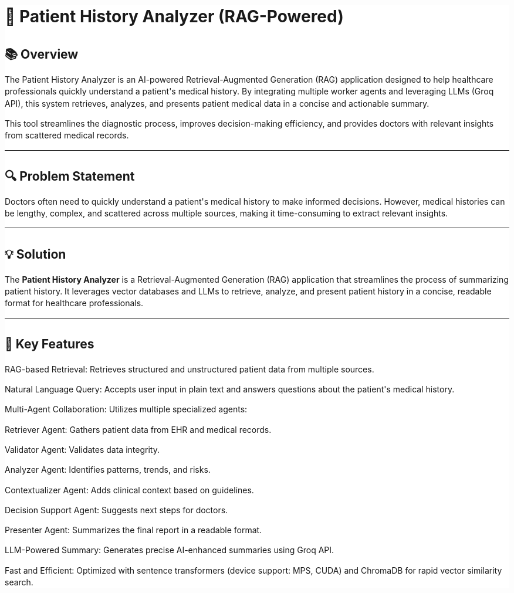 # 🏥 Patient History Analyzer (RAG-Powered)

## 📚 Overview

The Patient History Analyzer is an AI-powered Retrieval-Augmented Generation (RAG) application designed to help healthcare professionals quickly understand a patient's medical history. By integrating multiple worker agents and leveraging LLMs (Groq API), this system retrieves, analyzes, and presents patient medical data in a concise and actionable summary.

This tool streamlines the diagnostic process, improves decision-making efficiency, and provides doctors with relevant insights from scattered medical records.

---

## 🔍 Problem Statement

Doctors often need to quickly understand a patient's medical history to make informed decisions. However, medical histories can be lengthy, complex, and scattered across multiple sources, making it time-consuming to extract relevant insights.

---

## 💡 Solution

The **Patient History Analyzer** is a Retrieval-Augmented Generation (RAG) application that streamlines the process of summarizing patient history. It leverages vector databases and LLMs to retrieve, analyze, and present patient history in a concise, readable format for healthcare professionals.

---

## 🚀 Key Features

RAG-based Retrieval: Retrieves structured and unstructured patient data from multiple sources.

Natural Language Query: Accepts user input in plain text and answers questions about the patient's medical history.

Multi-Agent Collaboration: Utilizes multiple specialized agents:

Retriever Agent: Gathers patient data from EHR and medical records.

Validator Agent: Validates data integrity.

Analyzer Agent: Identifies patterns, trends, and risks.

Contextualizer Agent: Adds clinical context based on guidelines.

Decision Support Agent: Suggests next steps for doctors.

Presenter Agent: Summarizes the final report in a readable format.

LLM-Powered Summary: Generates precise AI-enhanced summaries using Groq API.

Fast and Efficient: Optimized with sentence transformers (device support: MPS, CUDA) and ChromaDB for rapid vector similarity search.
